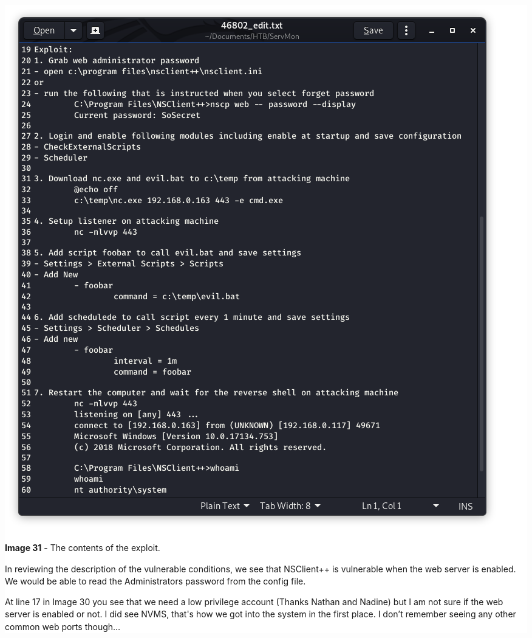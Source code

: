 ![31](/images/ServMon/31.png)

**Image 31** - The contents of the exploit.

In reviewing the description of the vulnerable conditions, we see that NSClient++ is vulnerable when the web server is enabled.  We would be able to read the Administrators password from the config file.

At line 17 in Image 30 you see that we need a low privilege account (Thanks Nathan and Nadine) but I am not sure if the web server is enabled or not.  I did see NVMS, that's how we got into the system in the first place.  I don’t remember seeing any other common web ports though…
